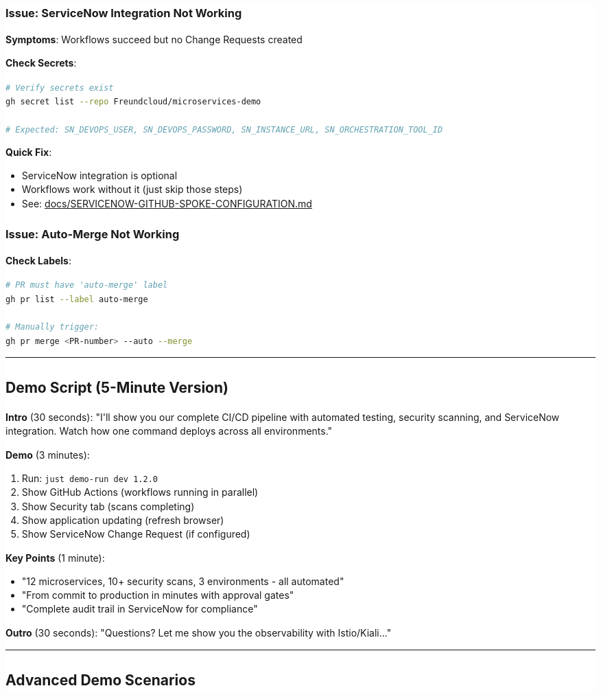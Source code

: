 ### Issue: ServiceNow Integration Not Working

**Symptoms**: Workflows succeed but no Change Requests created

**Check Secrets**:
```bash
# Verify secrets exist
gh secret list --repo Freundcloud/microservices-demo

# Expected: SN_DEVOPS_USER, SN_DEVOPS_PASSWORD, SN_INSTANCE_URL, SN_ORCHESTRATION_TOOL_ID
```

**Quick Fix**:
- ServiceNow integration is optional
- Workflows work without it (just skip those steps)
- See: [docs/SERVICENOW-GITHUB-SPOKE-CONFIGURATION.md](SERVICENOW-GITHUB-SPOKE-CONFIGURATION.md)

### Issue: Auto-Merge Not Working

**Check Labels**:
```bash
# PR must have 'auto-merge' label
gh pr list --label auto-merge

# Manually trigger:
gh pr merge <PR-number> --auto --merge
```

---

## Demo Script (5-Minute Version)

**Intro** (30 seconds):
"I'll show you our complete CI/CD pipeline with automated testing, security scanning, and ServiceNow integration. Watch how one command deploys across all environments."

**Demo** (3 minutes):
1. Run: `just demo-run dev 1.2.0`
2. Show GitHub Actions (workflows running in parallel)
3. Show Security tab (scans completing)
4. Show application updating (refresh browser)
5. Show ServiceNow Change Request (if configured)

**Key Points** (1 minute):
- "12 microservices, 10+ security scans, 3 environments - all automated"
- "From commit to production in minutes with approval gates"
- "Complete audit trail in ServiceNow for compliance"

**Outro** (30 seconds):
"Questions? Let me show you the observability with Istio/Kiali..."

---

## Advanced Demo Scenarios
